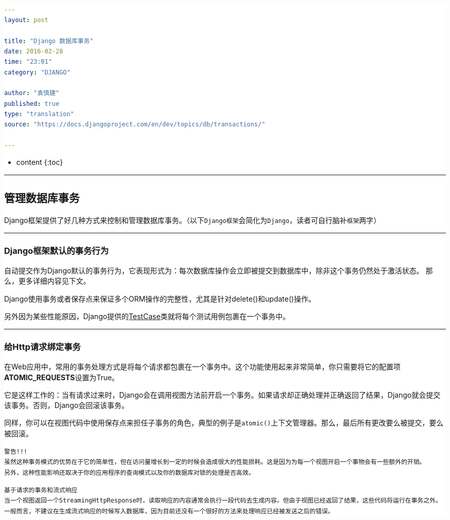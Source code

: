 ```yaml
---
layout: post

title: "Django 数据库事务"
date: 2016-02-28
time: "23:01"
category: "DJANGO"

author: "袁慎建"
published: true
type: "translation"
source: "https://docs.djangoproject.com/en/dev/topics/db/transactions/"

---
```



* content
{:toc}

---

## 管理数据库事务
Django框架提供了好几种方式来控制和管理数据库事务。（以下`Django框架`会简化为`Django`，读者可自行脑补`框架`两字）

---

### Django框架默认的事务行为
自动提交作为Django默认的事务行为，它表现形式为：每次数据库操作会立即被提交到数据库中，除非这个事务仍然处于激活状态。 那么，更多详细内容见下文。

Django使用事务或者保存点来保证多个ORM操作的完整性，尤其是针对delete()和update()操作。    

另外因为某些性能原因，Django提供的[TestCase](https://docs.djangoproject.com/en/1.9/topics/testing/tools/#django.test.TestCase)类就将每个测试用例包裹在一个事务中。

---

### 给Http请求绑定事务

在Web应用中，常用的事务处理方式是将每个请求都包裹在一个事务中。这个功能使用起来非常简单，你只需要将它的配置项**ATOMIC_REQUESTS**设置为True。

它是这样工作的：当有请求过来时，Django会在调用视图方法前开启一个事务。如果请求却正确处理并正确返回了结果，Django就会提交该事务。否则，Django会回滚该事务。

同样，你可以在视图代码中使用保存点来担任子事务的角色，典型的例子是`atomic()`上下文管理器。那么，最后所有更改要么被提交，要么被回滚。

```
警告!!!
虽然这种事务模式的优势在于它的简单性，但在访问量增长到一定的时候会造成很大的性能损耗。这是因为为每一个视图开启一个事物会有一些额外的开销。
另外，这种性能影响还取决于你的应用程序的查询模式以及你的数据库对锁的处理是否高效。
```

```
基于请求的事务和流式响应
当一个视图返回一个StreamingHttpResponse时，读取响应的内容通常会执行一段代码去生成内容。但由于视图已经返回了结果，这些代码将运行在事务之外。
一般而言，不建议在生成流式响应的时候写入数据库，因为目前还没有一个很好的方法来处理响应已经被发送之后的错误。
```
